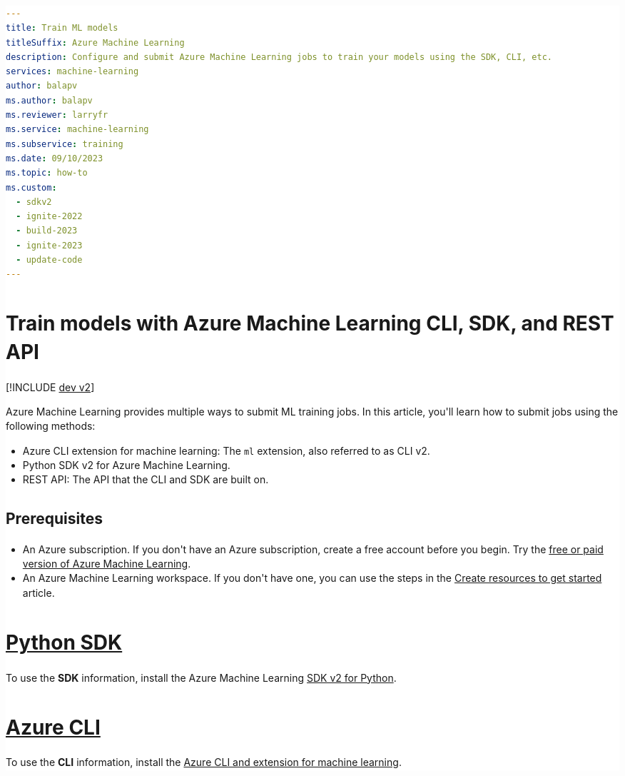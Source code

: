 ```yaml
---
title: Train ML models
titleSuffix: Azure Machine Learning
description: Configure and submit Azure Machine Learning jobs to train your models using the SDK, CLI, etc.
services: machine-learning
author: balapv
ms.author: balapv
ms.reviewer: larryfr
ms.service: machine-learning
ms.subservice: training
ms.date: 09/10/2023
ms.topic: how-to
ms.custom:
  - sdkv2
  - ignite-2022
  - build-2023
  - ignite-2023
  - update-code
---
```


# Train models with Azure Machine Learning CLI, SDK, and REST API

[!INCLUDE [dev v2](includes/machine-learning-dev-v2.md)]

Azure Machine Learning provides multiple ways to submit ML training jobs. In this article, you'll learn how to submit jobs using the following methods:

* Azure CLI extension for machine learning: The `ml` extension, also referred to as CLI v2.
* Python SDK v2 for Azure Machine Learning.
* REST API: The API that the CLI and SDK are built on.

## Prerequisites

* An Azure subscription. If you don't have an Azure subscription, create a free account before you begin. Try the [free or paid version of Azure Machine Learning](https://azure.microsoft.com/free/).
* An Azure Machine Learning workspace. If you don't have one, you can use the steps in the [Create resources to get started](quickstart-create-resources.md) article.

# [Python SDK](#tab/python)

To use the __SDK__ information, install the Azure Machine Learning [SDK v2 for Python](https://aka.ms/sdk-v2-install).

# [Azure CLI](#tab/azurecli)

To use the __CLI__ information, install the [Azure CLI and extension for machine learning](how-to-configure-cli.md).
